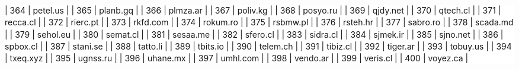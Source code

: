 | 364  | petel.us                                |
| 365  | planb.gq                                |
| 366  | plmza.ar                                |
| 367  | poliv.kg                                |
| 368  | posyo.ru                                |
| 369  | qjdy.net                                |
| 370  | qtech.cl                                |
| 371  | recca.cl                                |
| 372  | rierc.pt                                |
| 373  | rkfd.com                                |
| 374  | rokum.ro                                |
| 375  | rsbmw.pl                                |
| 376  | rsteh.hr                                |
| 377  | sabro.ro                                |
| 378  | scada.md                                |
| 379  | sehol.eu                                |
| 380  | semat.cl                                |
| 381  | sesaa.me                                |
| 382  | sfero.cl                                |
| 383  | sidra.cl                                |
| 384  | sjmek.ir                                |
| 385  | sjno.net                                |
| 386  | spbox.cl                                |
| 387  | stani.se                                |
| 388  | tatto.li                                |
| 389  | tbits.io                                |
| 390  | telem.ch                                |
| 391  | tibiz.cl                                |
| 392  | tiger.ar                                |
| 393  | tobuy.us                                |
| 394  | txeq.xyz                                |
| 395  | ugnss.ru                                |
| 396  | uhane.mx                                |
| 397  | umhl.com                                |
| 398  | vendo.ar                                |
| 399  | veris.cl                                |
| 400  | voyez.ca                                |